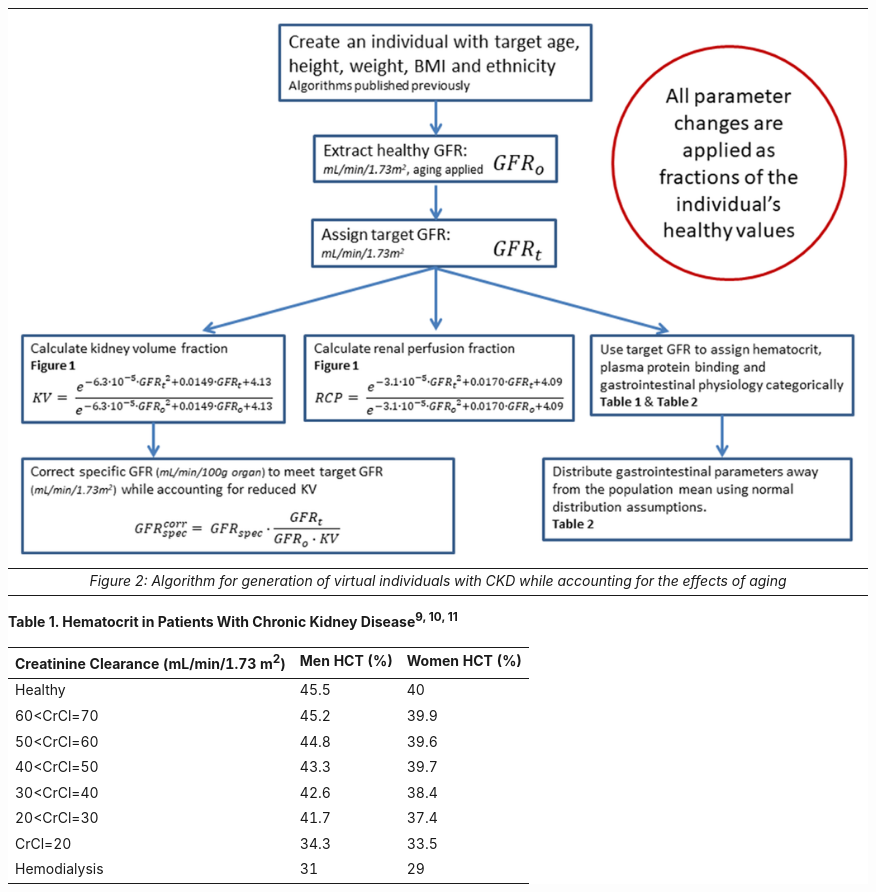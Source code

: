 |![test image](images/fig2(paper).PNG)|
|:-:|
|       *Figure 2: Algorithm for generation of virtual individuals with CKD while accounting for the effects of aging*         |

**Table 1. Hematocrit in Patients With Chronic Kidney Disease<sup>9, 10, 11</sup>**

| **Creatinine Clearance (mL/min/1.73 m<sup>2</sup>)**    | **Men HCT (%)**  | **Women HCT (%)** |
|---------------------------------------------------------|------------------|-------------------|
| Healthy                                                 | 45.5             | 40                |
| 60<CrCl=70                                              | 45.2             | 39.9              |
| 50<CrCl=60                                              | 44.8             | 39.6              |
| 40<CrCl=50                                              | 43.3             | 39.7              |
| 30<CrCl=40                                              | 42.6             | 38.4              |
| 20<CrCl=30                                              | 41.7             | 37.4              |
| CrCl=20                                                 | 34.3             | 33.5              |
| Hemodialysis                                            | 31               | 29                |

